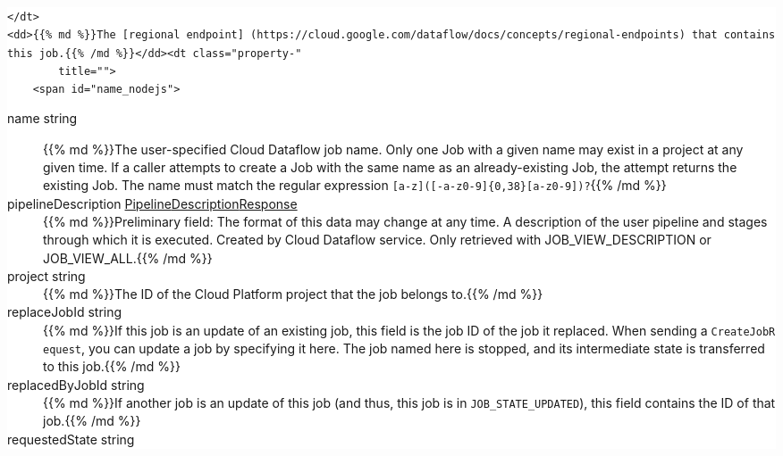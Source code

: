     </dt>
    <dd>{{% md %}}The [regional endpoint] (https://cloud.google.com/dataflow/docs/concepts/regional-endpoints) that contains this job.{{% /md %}}</dd><dt class="property-"
            title="">
        <span id="name_nodejs">
<a href="#name_nodejs" style="color: inherit; text-decoration: inherit;">name</a>
</span>
        <span class="property-indicator"></span>
        <span class="property-type">string</span>
    </dt>
    <dd>{{% md %}}The user-specified Cloud Dataflow job name. Only one Job with a given name may exist in a project at any given time. If a caller attempts to create a Job with the same name as an already-existing Job, the attempt returns the existing Job. The name must match the regular expression `[a-z]([-a-z0-9]{0,38}[a-z0-9])?`{{% /md %}}</dd><dt class="property-"
            title="">
        <span id="pipelinedescription_nodejs">
<a href="#pipelinedescription_nodejs" style="color: inherit; text-decoration: inherit;">pipeline<wbr>Description</a>
</span>
        <span class="property-indicator"></span>
        <span class="property-type"><a href="#pipelinedescriptionresponse">Pipeline<wbr>Description<wbr>Response</a></span>
    </dt>
    <dd>{{% md %}}Preliminary field: The format of this data may change at any time. A description of the user pipeline and stages through which it is executed. Created by Cloud Dataflow service. Only retrieved with JOB_VIEW_DESCRIPTION or JOB_VIEW_ALL.{{% /md %}}</dd><dt class="property-"
            title="">
        <span id="project_nodejs">
<a href="#project_nodejs" style="color: inherit; text-decoration: inherit;">project</a>
</span>
        <span class="property-indicator"></span>
        <span class="property-type">string</span>
    </dt>
    <dd>{{% md %}}The ID of the Cloud Platform project that the job belongs to.{{% /md %}}</dd><dt class="property-"
            title="">
        <span id="replacejobid_nodejs">
<a href="#replacejobid_nodejs" style="color: inherit; text-decoration: inherit;">replace<wbr>Job<wbr>Id</a>
</span>
        <span class="property-indicator"></span>
        <span class="property-type">string</span>
    </dt>
    <dd>{{% md %}}If this job is an update of an existing job, this field is the job ID of the job it replaced. When sending a `CreateJobRequest`, you can update a job by specifying it here. The job named here is stopped, and its intermediate state is transferred to this job.{{% /md %}}</dd><dt class="property-"
            title="">
        <span id="replacedbyjobid_nodejs">
<a href="#replacedbyjobid_nodejs" style="color: inherit; text-decoration: inherit;">replaced<wbr>By<wbr>Job<wbr>Id</a>
</span>
        <span class="property-indicator"></span>
        <span class="property-type">string</span>
    </dt>
    <dd>{{% md %}}If another job is an update of this job (and thus, this job is in `JOB_STATE_UPDATED`), this field contains the ID of that job.{{% /md %}}</dd><dt class="property-"
            title="">
        <span id="requestedstate_nodejs">
<a href="#requestedstate_nodejs" style="color: inherit; text-decoration: inherit;">requested<wbr>State</a>
</span>
        <span class="property-indicator"></span>
        <span class="property-type">string</span>
